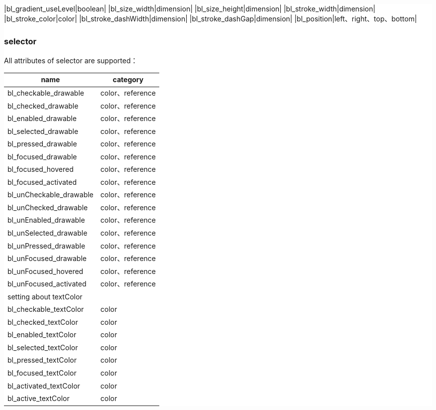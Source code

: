 |bl_gradient_useLevel|boolean|
|bl_size_width|dimension|
|bl_size_height|dimension|
|bl_stroke_width|dimension|
|bl_stroke_color|color|
|bl_stroke_dashWidth|dimension|
|bl_stroke_dashGap|dimension|
|bl_position|left、right、top、bottom|


### selector
All attributes of selector are supported：

| name | category |
|---|---|
|bl_checkable_drawable|color、reference|
|bl_checked_drawable|color、reference|
|bl_enabled_drawable|color、reference|
|bl_selected_drawable|color、reference|
|bl_pressed_drawable|color、reference|
|bl_focused_drawable|color、reference|
|bl_focused_hovered|color、reference|
|bl_focused_activated|color、reference|
|bl_unCheckable_drawable|color、reference|
|bl_unChecked_drawable|color、reference|
|bl_unEnabled_drawable|color、reference|
|bl_unSelected_drawable|color、reference|
|bl_unPressed_drawable|color、reference|
|bl_unFocused_drawable|color、reference|
|bl_unFocused_hovered|color、reference|
|bl_unFocused_activated|color、reference|
|setting about textColor||
|bl_checkable_textColor|color|
|bl_checked_textColor|color|
|bl_enabled_textColor|color|
|bl_selected_textColor|color|
|bl_pressed_textColor|color|
|bl_focused_textColor|color|
|bl_activated_textColor|color|
|bl_active_textColor|color|